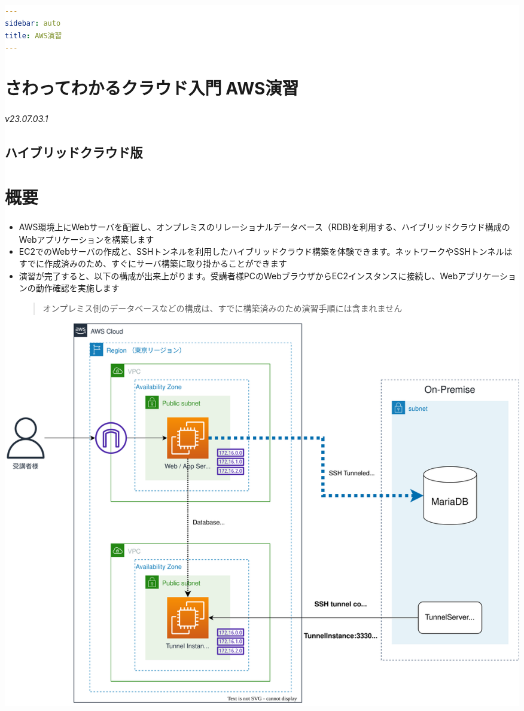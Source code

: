 ```yaml
---
sidebar: auto
title: AWS演習 
---
```


さわってわかるクラウド入門 AWS演習
==
###### v23.07.03.1
## ハイブリッドクラウド版

# 概要
- AWS環境上にWebサーバを配置し、オンプレミスのリレーショナルデータベース（RDB)を利用する、ハイブリッドクラウド構成のWebアプリケーションを構築します
- EC2でのWebサーバの作成と、SSHトンネルを利用したハイブリッドクラウド構築を体験できます。ネットワークやSSHトンネルはすでに作成済みのため、すぐにサーバ構築に取り掛かることができます
- 演習が完了すると、以下の構成が出来上がります。受講者様PCのWebブラウザからEC2インスタンスに接続し、Webアプリケーションの動作確認を実施します
    > オンプレミス側のデータベースなどの構成は、すでに構築済みのため演習手順には含まれません

![構成図](./sawakura-aws-lab-hybrid.drawio.svg)
